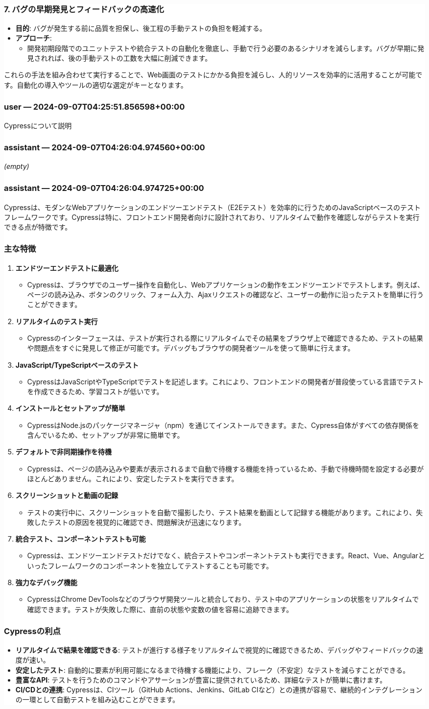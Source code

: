 ### 7. **バグの早期発見とフィードバックの高速化**
   - **目的**: バグが発生する前に品質を担保し、後工程の手動テストの負担を軽減する。
   - **アプローチ**:
     - 開発初期段階でのユニットテストや統合テストの自動化を徹底し、手動で行う必要のあるシナリオを減らします。バグが早期に発見されれば、後の手動テストの工数を大幅に削減できます。

これらの手法を組み合わせて実行することで、Web画面のテストにかかる負担を減らし、人的リソースを効率的に活用することが可能です。自動化の導入やツールの適切な選定がキーとなります。

### user — 2024-09-07T04:25:51.856598+00:00

Cypressについて説明

### assistant — 2024-09-07T04:26:04.974560+00:00

_(empty)_

### assistant — 2024-09-07T04:26:04.974725+00:00

Cypressは、モダンなWebアプリケーションのエンドツーエンドテスト（E2Eテスト）を効率的に行うためのJavaScriptベースのテストフレームワークです。Cypressは特に、フロントエンド開発者向けに設計されており、リアルタイムで動作を確認しながらテストを実行できる点が特徴です。

### 主な特徴

1. **エンドツーエンドテストに最適化**
   - Cypressは、ブラウザでのユーザー操作を自動化し、Webアプリケーションの動作をエンドツーエンドでテストします。例えば、ページの読み込み、ボタンのクリック、フォーム入力、Ajaxリクエストの確認など、ユーザーの動作に沿ったテストを簡単に行うことができます。

2. **リアルタイムのテスト実行**
   - Cypressのインターフェースは、テストが実行される際にリアルタイムでその結果をブラウザ上で確認できるため、テストの結果や問題点をすぐに発見して修正が可能です。デバッグもブラウザの開発者ツールを使って簡単に行えます。

3. **JavaScript/TypeScriptベースのテスト**
   - CypressはJavaScriptやTypeScriptでテストを記述します。これにより、フロントエンドの開発者が普段使っている言語でテストを作成できるため、学習コストが低いです。
   
4. **インストールとセットアップが簡単**
   - CypressはNode.jsのパッケージマネージャ（npm）を通じてインストールできます。また、Cypress自体がすべての依存関係を含んでいるため、セットアップが非常に簡単です。

5. **デフォルトで非同期操作を待機**
   - Cypressは、ページの読み込みや要素が表示されるまで自動で待機する機能を持っているため、手動で待機時間を設定する必要がほとんどありません。これにより、安定したテストを実行できます。

6. **スクリーンショットと動画の記録**
   - テストの実行中に、スクリーンショットを自動で撮影したり、テスト結果を動画として記録する機能があります。これにより、失敗したテストの原因を視覚的に確認でき、問題解決が迅速になります。

7. **統合テスト、コンポーネントテストも可能**
   - Cypressは、エンドツーエンドテストだけでなく、統合テストやコンポーネントテストも実行できます。React、Vue、Angularといったフレームワークのコンポーネントを独立してテストすることも可能です。

8. **強力なデバッグ機能**
   - CypressはChrome DevToolsなどのブラウザ開発ツールと統合しており、テスト中のアプリケーションの状態をリアルタイムで確認できます。テストが失敗した際に、直前の状態や変数の値を容易に追跡できます。

### Cypressの利点

- **リアルタイムで結果を確認できる**: テストが進行する様子をリアルタイムで視覚的に確認できるため、デバッグやフィードバックの速度が速い。
- **安定したテスト**: 自動的に要素が利用可能になるまで待機する機能により、フレーク（不安定）なテストを減らすことができる。
- **豊富なAPI**: テストを行うためのコマンドやアサーションが豊富に提供されているため、詳細なテストが簡単に書けます。
- **CI/CDとの連携**: Cypressは、CIツール（GitHub Actions、Jenkins、GitLab CIなど）との連携が容易で、継続的インテグレーションの一環として自動テストを組み込むことができます。
